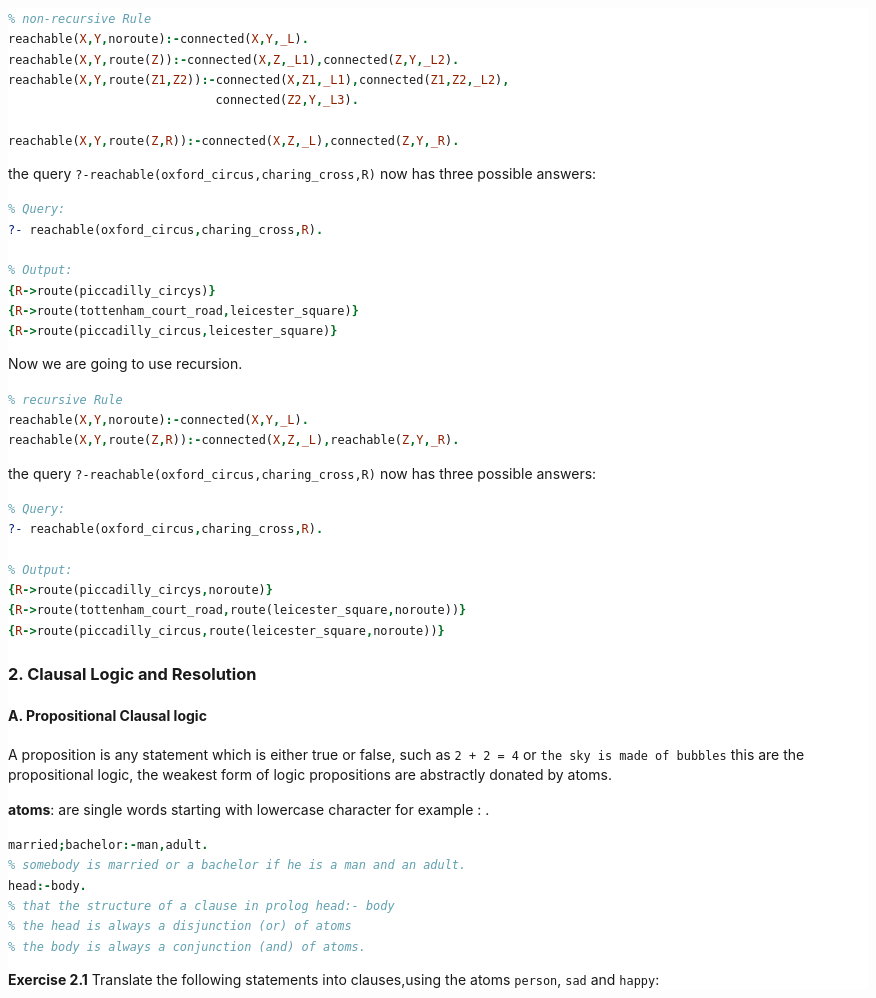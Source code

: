``` prolog
% non-recursive Rule
reachable(X,Y,noroute):-connected(X,Y,_L).
reachable(X,Y,route(Z)):-connected(X,Z,_L1),connected(Z,Y,_L2).
reachable(X,Y,route(Z1,Z2)):-connected(X,Z1,_L1),connected(Z1,Z2,_L2),
                             connected(Z2,Y,_L3).

reachable(X,Y,route(Z,R)):-connected(X,Z,_L),connected(Z,Y,_R).
```
the query `?-reachable(oxford_circus,charing_cross,R)` now has three possible answers:
```prolog
% Query:
?- reachable(oxford_circus,charing_cross,R).

% Output:
{R->route(piccadilly_circys)}
{R->route(tottenham_court_road,leicester_square)}
{R->route(piccadilly_circus,leicester_square)}
```
Now we are going to use recursion.

``` prolog
% recursive Rule
reachable(X,Y,noroute):-connected(X,Y,_L).
reachable(X,Y,route(Z,R)):-connected(X,Z,_L),reachable(Z,Y,_R).
```
the query `?-reachable(oxford_circus,charing_cross,R)` now has three possible answers:
```prolog
% Query:
?- reachable(oxford_circus,charing_cross,R).

% Output:
{R->route(piccadilly_circys,noroute)}
{R->route(tottenham_court_road,route(leicester_square,noroute))}
{R->route(piccadilly_circus,route(leicester_square,noroute))}
```


### 2. Clausal Logic and Resolution

#### A. Propositional Clausal logic

A proposition is any statement which is either true or false, such as `2 + 2 = 4` or `the sky is made of bubbles` this are the propositional logic, the weakest form of logic propositions are abstractly donated by atoms.

**atoms**: are single words starting with lowercase character for example : .
```prolog
married;bachelor:-man,adult.
% somebody is married or a bachelor if he is a man and an adult.
head:-body.
% that the structure of a clause in prolog head:- body
% the head is always a disjunction (or) of atoms
% the body is always a conjunction (and) of atoms.
```
**Exercise 2.1**
Translate the following statements into clauses,using the atoms `person`, `sad` and `happy`:
